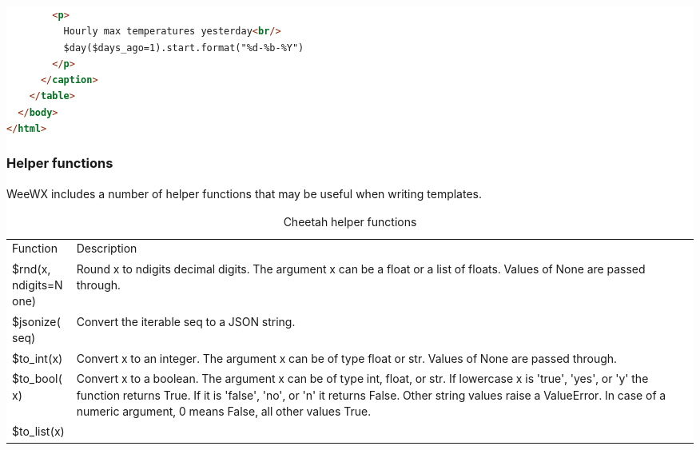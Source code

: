 ```html
        <p>
          Hourly max temperatures yesterday<br/>
          $day($days_ago=1).start.format("%d-%b-%Y")
        </p>
      </caption>
    </table>
  </body>
</html>
```

### Helper functions

WeeWX includes a number of helper functions that may be useful when writing templates.

<table class="indent">
    <caption>Cheetah helper functions</caption>
    <tbody>
    <tr class="first_row">
        <td>Function</td>
        <td>Description</td>
    </tr>
    <tr>
        <td class="first_col code">$rnd(x, ndigits=None)</td>
        <td>
            Round <span class="code">x</span> to <span class="code">ndigits</span> decimal digits. The argument
            <span class="code">x</span> can be a <span class="code">float</span> or a list of <span
            class="code">floats</span>. Values of <span class="code">None</span> are passed through.
        </td>
    </tr>
    <tr>
        <td class="first_col code">$jsonize(seq)</td>
        <td>Convert the iterable <span class="code">seq</span> to a JSON string.</td>
    </tr>
    <tr>
        <td class="first_col code">$to_int(x)</td>
        <td>
            Convert <span class="code">x</span> to an integer. The argument <span class="code">x</span> can be
            of type <span class="code">float</span> or <span class="code">str</span>. Values of <span
            class="code">None</span> are passed through.
        </td>
    </tr>
    <tr>
        <td class="first_col code">$to_bool(x)</td>
        <td>
            Convert <span class="code">x</span> to a boolean.
            The argument <span class="code">x</span> can be
            of type <span class="code">int</span>,
            <span class="code">float</span>, or 
            <span class="code">str</span>.
            If lowercase <span class="code">x</span> is
            'true', 'yes', or 'y' the function returns 
            <span class="code">True</span>. 
            If it is 'false', 'no', or 'n' it returns
            <span class="code">False</span>.
            Other string values raise a 
            <span class="code">ValueError</span>.
            In case of a numeric argument, 0 means 
            <span class="code">False</span>, all other
            values <span class="code">True</span>.
        </td>
    </tr>
    <tr>
        <td class="first_col code">$to_list(x)</td>
        <td>